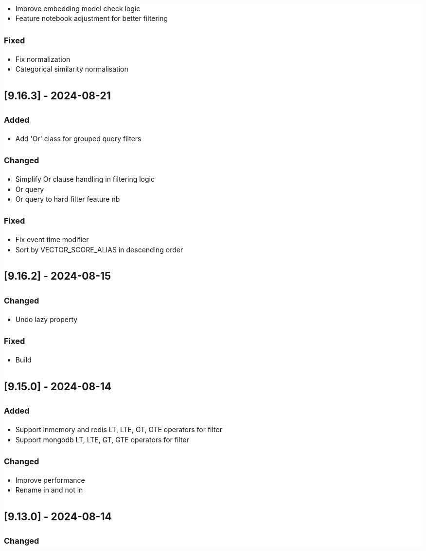 - Improve embedding model check logic
- Feature notebook adjustment for better filtering

### Fixed

- Fix normalization
- Categorical similarity normalisation

## [9.16.3] - 2024-08-21

### Added

- Add 'Or' class for grouped query filters

### Changed

- Simplify Or clause handling in filtering logic
- Or query
- Or query to hard filter feature nb

### Fixed

- Fix event time modifier
- Sort by VECTOR_SCORE_ALIAS in descending order

## [9.16.2] - 2024-08-15

### Changed

- Undo lazy property

### Fixed

- Build

## [9.15.0] - 2024-08-14

### Added

- Support inmemory and redis LT, LTE, GT, GTE operators for filter
- Support mongodb LT, LTE, GT, GTE operators for filter

### Changed

- Improve performance
- Rename in and not in

## [9.13.0] - 2024-08-14

### Changed
